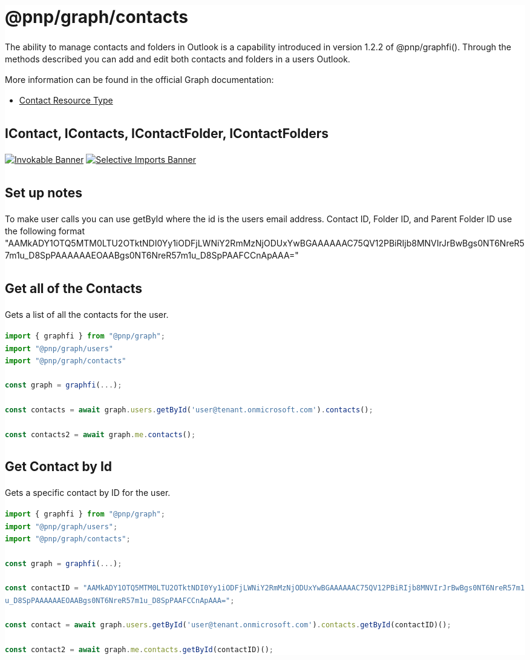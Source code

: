 # @pnp/graph/contacts

The ability to manage contacts and folders in Outlook is a capability introduced in version 1.2.2 of @pnp/graphfi(). Through the methods described
you can add and edit both contacts and folders in a users Outlook.

More information can be found in the official Graph documentation:

- [Contact Resource Type](https://docs.microsoft.com/en-us/graph/api/resources/contact?view=graph-rest-1.0)

## IContact, IContacts, IContactFolder, IContactFolders

[![Invokable Banner](https://img.shields.io/badge/Invokable-informational.svg)](../concepts/invokable.md) [![Selective Imports Banner](https://img.shields.io/badge/Selective%20Imports-informational.svg)](../concepts/selective-imports.md)  

## Set up notes

To make user calls you can use getById where the id is the users email address.
Contact ID, Folder ID, and Parent Folder ID use the following format "AAMkADY1OTQ5MTM0LTU2OTktNDI0Yy1iODFjLWNiY2RmMzNjODUxYwBGAAAAAAC75QV12PBiRIjb8MNVIrJrBwBgs0NT6NreR57m1u_D8SpPAAAAAAEOAABgs0NT6NreR57m1u_D8SpPAAFCCnApAAA="

## Get all of the Contacts

Gets a list of all the contacts for the user.

```TypeScript
import { graphfi } from "@pnp/graph";
import "@pnp/graph/users"
import "@pnp/graph/contacts"

const graph = graphfi(...);

const contacts = await graph.users.getById('user@tenant.onmicrosoft.com').contacts();

const contacts2 = await graph.me.contacts();

```

## Get Contact by Id

Gets a specific contact by ID for the user.

```TypeScript
import { graphfi } from "@pnp/graph";
import "@pnp/graph/users";
import "@pnp/graph/contacts";

const graph = graphfi(...);

const contactID = "AAMkADY1OTQ5MTM0LTU2OTktNDI0Yy1iODFjLWNiY2RmMzNjODUxYwBGAAAAAAC75QV12PBiRIjb8MNVIrJrBwBgs0NT6NreR57m1u_D8SpPAAAAAAEOAABgs0NT6NreR57m1u_D8SpPAAFCCnApAAA=";

const contact = await graph.users.getById('user@tenant.onmicrosoft.com').contacts.getById(contactID)();

const contact2 = await graph.me.contacts.getById(contactID)();

```

